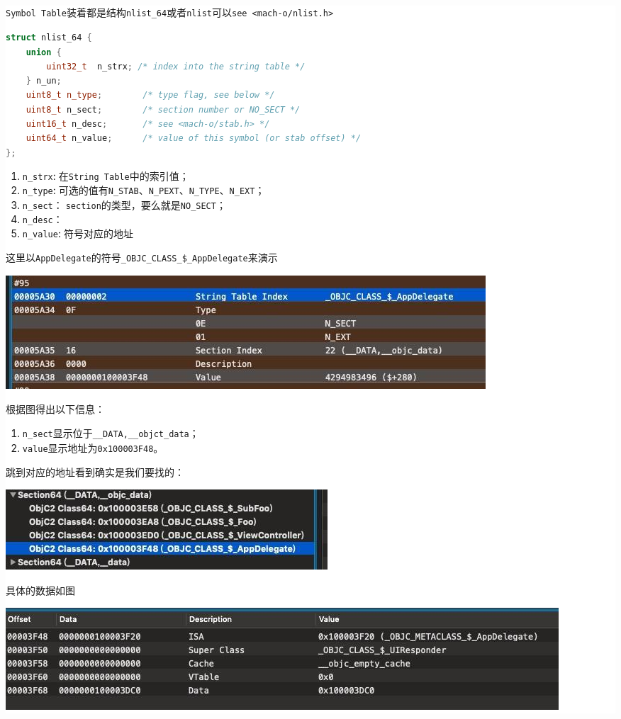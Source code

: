 `Symbol Table`装着都是结构`nlist_64`或者`nlist`可以`see <mach-o/nlist.h> `


```c++
struct nlist_64 {
    union {
        uint32_t  n_strx; /* index into the string table */
    } n_un;
    uint8_t n_type;        /* type flag, see below */
    uint8_t n_sect;        /* section number or NO_SECT */
    uint16_t n_desc;       /* see <mach-o/stab.h> */
    uint64_t n_value;      /* value of this symbol (or stab offset) */
};

```

1. `n_strx`: 在`String Table`中的索引值；
2. `n_type`: 可选的值有`N_STAB`、`N_PEXT`、`N_TYPE`、`N_EXT`；
3. `n_sect`： `section`的类型，要么就是`NO_SECT`；
4. `n_desc`：
5. `n_value`: 符号对应的地址

这里以`AppDelegate`的符号`_OBJC_CLASS_$_AppDelegate`来演示

![mach-19](./Asset/mach-19.jpeg)

根据图得出以下信息：

1. `n_sect`显示位于`__DATA,__objct_data`；
2. `value`显示地址为`0x100003F48`。

跳到对应的地址看到确实是我们要找的：

![mach-20](./Asset/mach-20.jpeg)

具体的数据如图

![mach-21](./Asset/mach-21.jpeg)
